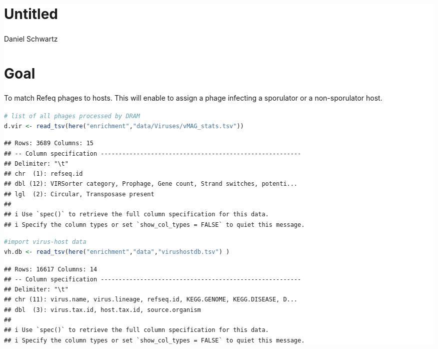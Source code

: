 Untitled
================
Daniel Schwartz

# Goal

To match Refeq phages to hosts. This will enable to assign a phage
infecting a sporulator or a non-sporulator host.

``` r
# list of all phages processed by DRAM
d.vir <- read_tsv(here("enrichment","data/Viruses/vMAG_stats.tsv"))
```

    ## Rows: 3689 Columns: 15
    ## -- Column specification --------------------------------------------------------
    ## Delimiter: "\t"
    ## chr  (1): refseq.id
    ## dbl (12): VIRSorter category, Prophage, Gene count, Strand switches, potenti...
    ## lgl  (2): Circular, Transposase present
    ## 
    ## i Use `spec()` to retrieve the full column specification for this data.
    ## i Specify the column types or set `show_col_types = FALSE` to quiet this message.

``` r
#import virus-host data
vh.db <- read_tsv(here("enrichment","data","virushostdb.tsv") ) 
```

    ## Rows: 16617 Columns: 14
    ## -- Column specification --------------------------------------------------------
    ## Delimiter: "\t"
    ## chr (11): virus.name, virus.lineage, refseq.id, KEGG.GENOME, KEGG.DISEASE, D...
    ## dbl  (3): virus.tax.id, host.tax.id, source.organism
    ## 
    ## i Use `spec()` to retrieve the full column specification for this data.
    ## i Specify the column types or set `show_col_types = FALSE` to quiet this message.
